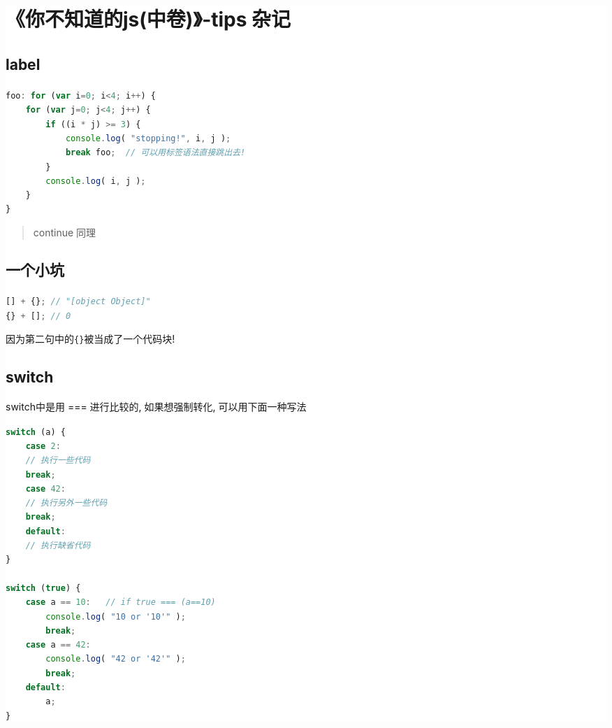 
# 《你不知道的js(中卷)》-tips 杂记

## label

```js
foo: for (var i=0; i<4; i++) {
    for (var j=0; j<4; j++) {
        if ((i * j) >= 3) {
            console.log( "stopping!", i, j );
            break foo;  // 可以用标签语法直接跳出去!
        }
        console.log( i, j );
    }
}
```

> continue 同理

## 一个小坑

```js
[] + {}; // "[object Object]"
{} + []; // 0
```

因为第二句中的`{}`被当成了一个代码块!

## switch

switch中是用 === 进行比较的, 如果想强制转化, 可以用下面一种写法

```js
switch (a) {
    case 2:
    // 执行一些代码
    break;
    case 42:
    // 执行另外一些代码
    break;
    default:
    // 执行缺省代码
}

switch (true) {
    case a == 10:   // if true === (a==10)
        console.log( "10 or '10'" );
        break;
    case a == 42:
        console.log( "42 or '42'" );
        break;
    default:
        a;
}
```
